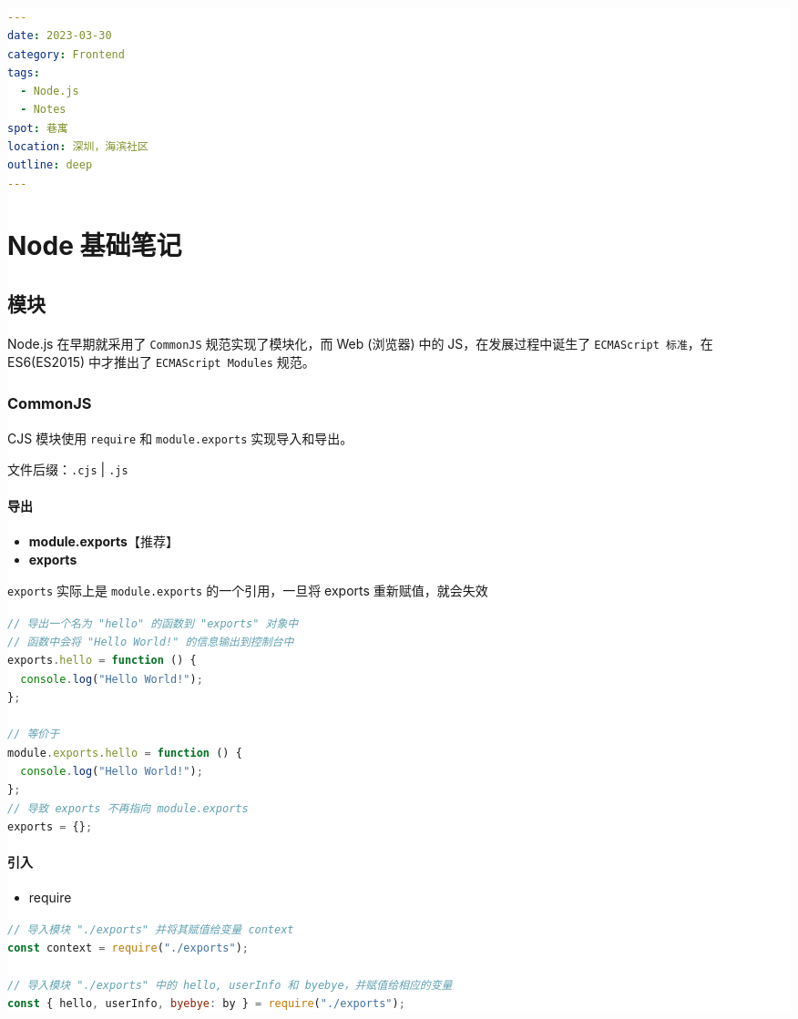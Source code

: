 ```yaml
---
date: 2023-03-30
category: Frontend
tags:
  - Node.js
  - Notes
spot: 巷寓
location: 深圳，海滨社区
outline: deep
---
```


# Node 基础笔记

## 模块

Node.js 在早期就采用了 `CommonJS` 规范实现了模块化，而 Web (浏览器) 中的 JS，在发展过程中诞生了 `ECMAScript 标准`，在 ES6(ES2015) 中才推出了 `ECMAScript Modules` 规范。

### CommonJS

CJS 模块使用 `require` 和 `module.exports` 实现导入和导出。

文件后缀：`.cjs` | `.js`

#### 导出

- **module.exports**【推荐】
- **exports**

`exports` 实际上是 `module.exports` 的一个引用，一旦将 exports 重新赋值，就会失效

```js
// 导出一个名为 "hello" 的函数到 "exports" 对象中
// 函数中会将 "Hello World!" 的信息输出到控制台中
exports.hello = function () {
  console.log("Hello World!");
};

// 等价于
module.exports.hello = function () {
  console.log("Hello World!");
};
// 导致 exports 不再指向 module.exports
exports = {};
```

#### 引入

- require

```js
// 导入模块 "./exports" 并将其赋值给变量 context
const context = require("./exports");

// 导入模块 "./exports" 中的 hello, userInfo 和 byebye，并赋值给相应的变量
const { hello, userInfo, byebye: by } = require("./exports");
```
